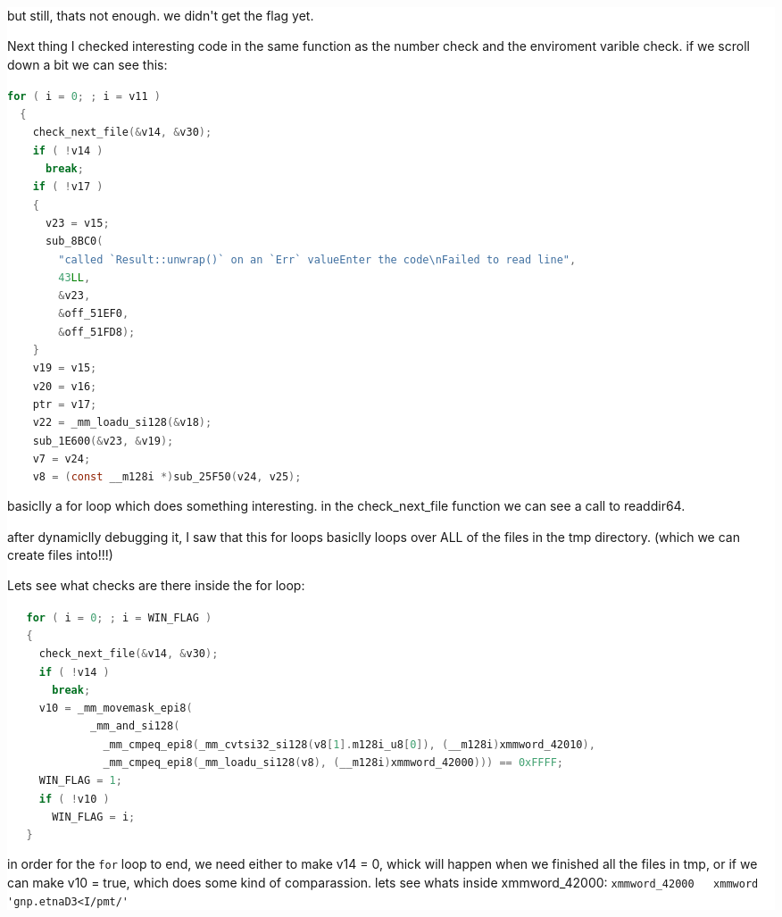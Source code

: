 but still, thats not enough. we didn't get the flag yet.

Next thing I checked interesting code in the same function as the number check and the enviroment varible check. if we scroll down a bit we can see this:

```c
for ( i = 0; ; i = v11 )
  {
    check_next_file(&v14, &v30);
    if ( !v14 )
      break;
    if ( !v17 )
    {
      v23 = v15;
      sub_8BC0(
        "called `Result::unwrap()` on an `Err` valueEnter the code\nFailed to read line",
        43LL,
        &v23,
        &off_51EF0,
        &off_51FD8);
    }
    v19 = v15;
    v20 = v16;
    ptr = v17;
    v22 = _mm_loadu_si128(&v18);
    sub_1E600(&v23, &v19);
    v7 = v24;
    v8 = (const __m128i *)sub_25F50(v24, v25);
```

 basiclly a for loop which does something interesting. in the check_next_file function we can see a call to readdir64. 

 after dynamiclly debugging it, I saw that this for loops basiclly loops over ALL of the files in the tmp directory. (which we can create files into!!!)

 Lets see what checks are there inside the for loop:

 ```c
    for ( i = 0; ; i = WIN_FLAG )
    {
      check_next_file(&v14, &v30);
      if ( !v14 )
        break;
      v10 = _mm_movemask_epi8(
              _mm_and_si128(
                _mm_cmpeq_epi8(_mm_cvtsi32_si128(v8[1].m128i_u8[0]), (__m128i)xmmword_42010),
                _mm_cmpeq_epi8(_mm_loadu_si128(v8), (__m128i)xmmword_42000))) == 0xFFFF;
      WIN_FLAG = 1;
      if ( !v10 )
        WIN_FLAG = i;
    }
 ```
   in order for the `for` loop to end, we need either to make v14 = 0, whick will happen when we finished all the files in tmp, or if we can make v10 = true, which does some kind of comparassion. lets see whats inside xmmword_42000:
   `xmmword_42000   xmmword 'gnp.etnaD3<I/pmt/'`
